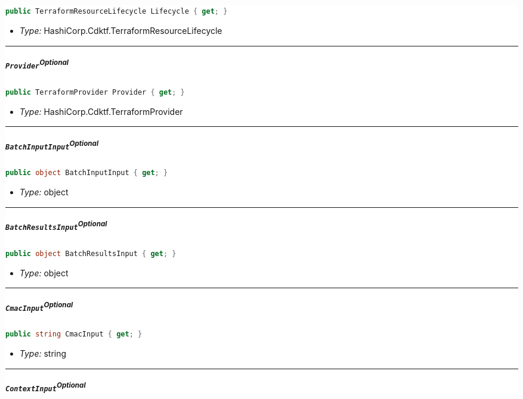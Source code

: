 ```csharp
public TerraformResourceLifecycle Lifecycle { get; }
```

- *Type:* HashiCorp.Cdktf.TerraformResourceLifecycle

---

##### `Provider`<sup>Optional</sup> <a name="Provider" id="@cdktf/provider-vault.dataVaultTransitVerify.DataVaultTransitVerify.property.provider"></a>

```csharp
public TerraformProvider Provider { get; }
```

- *Type:* HashiCorp.Cdktf.TerraformProvider

---

##### `BatchInputInput`<sup>Optional</sup> <a name="BatchInputInput" id="@cdktf/provider-vault.dataVaultTransitVerify.DataVaultTransitVerify.property.batchInputInput"></a>

```csharp
public object BatchInputInput { get; }
```

- *Type:* object

---

##### `BatchResultsInput`<sup>Optional</sup> <a name="BatchResultsInput" id="@cdktf/provider-vault.dataVaultTransitVerify.DataVaultTransitVerify.property.batchResultsInput"></a>

```csharp
public object BatchResultsInput { get; }
```

- *Type:* object

---

##### `CmacInput`<sup>Optional</sup> <a name="CmacInput" id="@cdktf/provider-vault.dataVaultTransitVerify.DataVaultTransitVerify.property.cmacInput"></a>

```csharp
public string CmacInput { get; }
```

- *Type:* string

---

##### `ContextInput`<sup>Optional</sup> <a name="ContextInput" id="@cdktf/provider-vault.dataVaultTransitVerify.DataVaultTransitVerify.property.contextInput"></a>
